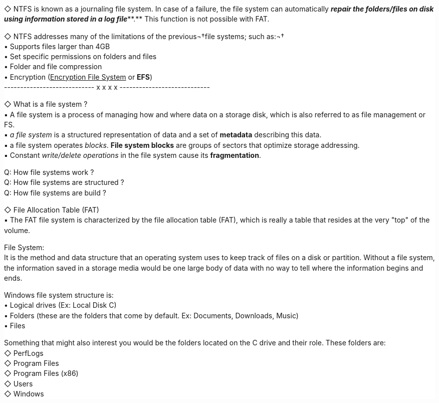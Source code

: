 ◇ NTFS is known as a journaling file system. In case of a failure, the
file system can automatically ***repair the folders/files on disk using
information stored in a log file*****.** This function is not possible
with FAT.   
  
◇ NTFS addresses many of the limitations of the previous¬†file systems;
such as:¬†  
• Supports files larger than 4GB  
• Set specific permissions on folders and files  
• Folder and file compression  
• Encryption ([Encryption File
System](https://docs.microsoft.com/en-us/windows/win32/fileio/file-encryption)
or **EFS**)  
---------------------------- x x x x ----------------------------  
  
◇ What is a file system ?  
▪ A file system is a process of managing how and where data on a storage
disk, which is also referred to as file management or FS.  
▪ *a file system* is a structured representation of data and a set of
**metadata** describing this data.  
▪ a file system operates *blocks*. **File system blocks** are groups of
sectors that optimize storage addressing.  
▪ Constant *write/delete operations* in the file system cause its
**fragmentation**.  
  
Q: How file systems work ?  
Q: How file systems are structured ?  
Q: How file systems are build ?  
  
  
◇ File Allocation Table (FAT)  
▪ The FAT file system is characterized by the file allocation table
(FAT), which is really a table that resides at the very "top" of the
volume.  
  
  
File System:  
It is the method and data structure that an operating system uses to
keep track of files on a disk or partition. Without a file system, the
information saved in a storage media would be one large body of data
with no way to tell where the information begins and ends.  
  
  
Windows file system structure is:  
• Logical drives (Ex: Local Disk C)  
• Folders (these are the folders that come by default. Ex: Documents,
Downloads, Music)  
• Files  
  
  
  
Something that might also interest you would be the folders located on
the C drive and their role. These folders are:  
◇ PerfLogs  
◇ Program Files  
◇ Program Files (x86)  
◇ Users  
◇ Windows  
  